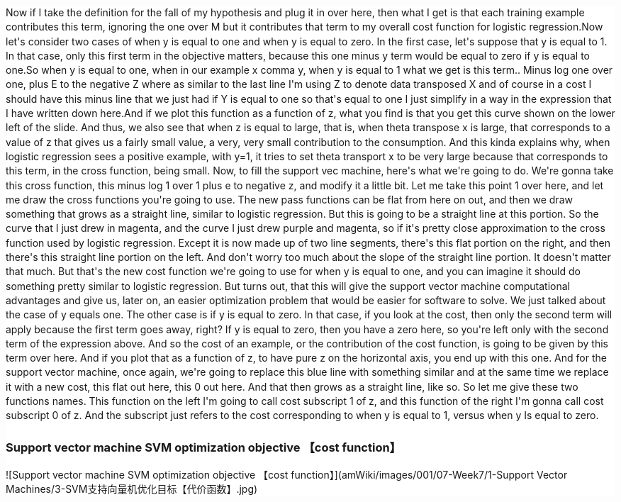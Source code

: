 Now if I take the definition for the fall of my hypothesis and plug it in over here, then what I get is that each training example contributes this term, ignoring the one over M but it contributes that term to my overall cost function for logistic regression.Now let's consider two cases of when y is equal to one and when y is equal to zero. In the first case, let's suppose that y is equal to 1. In that case, only this first term in the objective matters, because this one minus y term would be equal to zero if y is equal to one.So when y is equal to one, when in our example x comma y, when y is equal to 1 what we get is this term.. Minus log one over one, plus E to the negative Z where as similar to the last line I'm using Z to denote data transposed X and of course in a cost I should have this minus line that we just had if Y is equal to one so that's equal to one I just simplify in a way in the expression that I have written down here.And if we plot this function as a function of z, what you find is that you get this curve shown on the lower left of the slide. And thus, we also see that when z is equal to large, that is, when theta transpose x is large, that corresponds to a value of z that gives us a fairly small value, a very, very small contribution to the consumption. And this kinda explains why, when logistic regression sees a positive example, with y=1, it tries to set theta transport x to be very large because that corresponds to this term, in the cross function, being small. Now, to fill the support vec machine, here's what we're going to do. We're gonna take this cross function, this minus log 1 over 1 plus e to negative z, and modify it a little bit. Let me take this point 1 over here, and let me draw the cross functions you're going to use. The new pass functions can be flat from here on out, and then we draw something that grows as a straight line, similar to logistic regression. But this is going to be a straight line at this portion. So the curve that I just drew in magenta, and the curve I just drew purple and magenta, so if it's pretty close approximation to the cross function used by logistic regression. Except it is now made up of two line segments, there's this flat portion on the right, and then there's this straight line portion on the left. And don't worry too much about the slope of the straight line portion. It doesn't matter that much. But that's the new cost function we're going to use for when y is equal to one, and you can imagine it should do something pretty similar to logistic regression. But turns out, that this will give the support vector machine computational advantages and give us, later on, an easier optimization problem that would be easier for software to solve. We just talked about the case of y equals one. The other case is if y is equal to zero. In that case, if you look at the cost, then only the second term will apply because the first term goes away, right? If y is equal to zero, then you have a zero here, so you're left only with the second term of the expression above. And so the cost of an example, or the contribution of the cost function, is going to be given by this term over here. And if you plot that as a function of z, to have pure z on the horizontal axis, you end up with this one. And for the support vector machine, once again, we're going to replace this blue line with something similar and at the same time we replace it with a new cost, this flat out here, this 0 out here. And that then grows as a straight line, like so. So let me give these two functions names. This function on the left I'm going to call cost subscript 1 of z, and this function of the right I'm gonna call cost subscript 0 of z. And the subscript just refers to the cost corresponding to when y is equal to 1, versus when y Is equal to zero.
### Support vector machine SVM optimization objective 【cost function】
![Support vector machine SVM optimization objective 【cost function】](amWiki/images/001/07-Week7/1-Support Vector Machines/3-SVM支持向量机优化目标【代价函数】.jpg)   